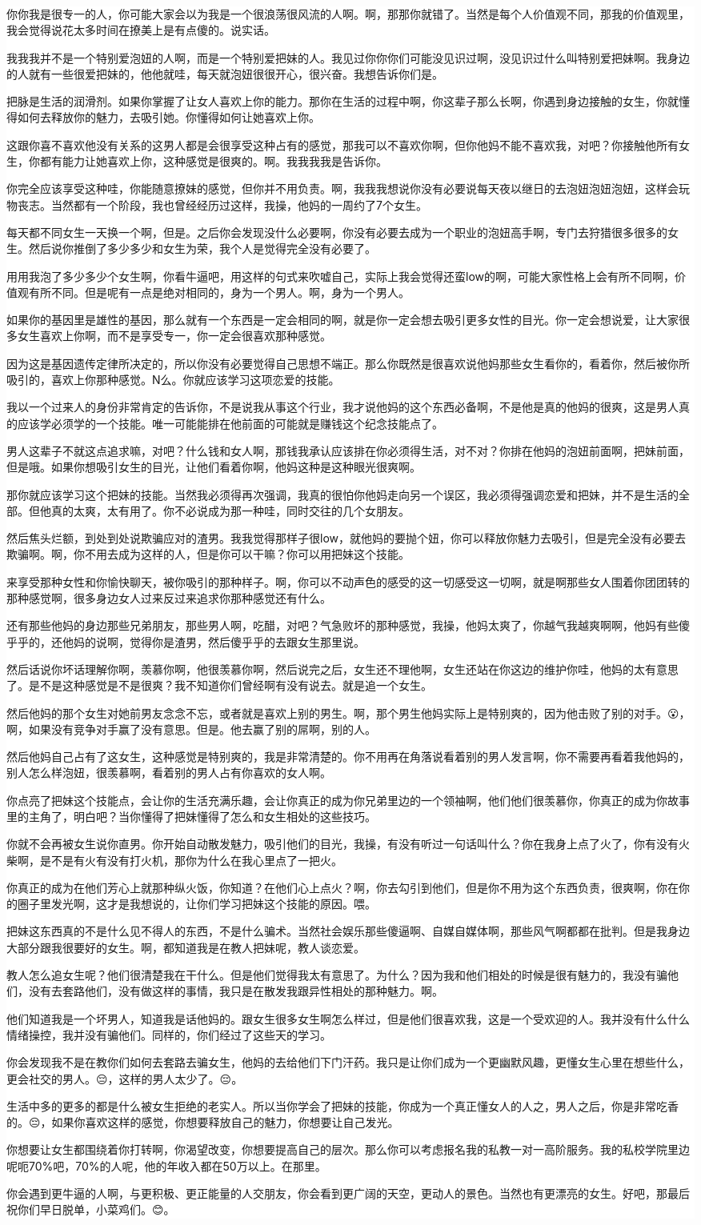 你你我是很专一的人，你可能大家会以为我是一个很浪荡很风流的人啊。啊，那那你就错了。当然是每个人价值观不同，那我的价值观里，我会觉得说花太多时间在撩美上是有点傻的。说实话。

我我我并不是一个特别爱泡妞的人啊，而是一个特别爱把妹的人。我见过你你你们可能没见识过啊，没见识过什么叫特别爱把妹啊。我身边的人就有一些很爱把妹的，他他就哇，每天就泡妞很很开心，很兴奋。我想告诉你们是。

把脉是生活的润滑剂。如果你掌握了让女人喜欢上你的能力。那你在生活的过程中啊，你这辈子那么长啊，你遇到身边接触的女生，你就懂得如何去释放你的魅力，去吸引她。你懂得如何让她喜欢上你。

这跟你喜不喜欢他没有关系的这男人都是会很享受这种占有的感觉，那我可以不喜欢你啊，但你他妈不能不喜欢我，对吧？你接触他所有女生，你都有能力让她喜欢上你，这种感觉是很爽的。啊。我我我我是告诉你。

你完全应该享受这种哇，你能随意撩妹的感觉，但你并不用负责。啊，我我我想说你没有必要说每天夜以继日的去泡妞泡妞泡妞，这样会玩物丧志。当然都有一个阶段，我也曾经经历过这样，我操，他妈的一周约了7个女生。

每天都不同女生一天换一个啊，但是。之后你会发现没什么必要啊，你没有必要去成为一个职业的泡妞高手啊，专门去狩猎很多很多的女生。然后说你推倒了多少多少和女生为荣，我个人是觉得完全没有必要了。

用用我泡了多少多少个女生啊，你看牛逼吧，用这样的句式来吹嘘自己，实际上我会觉得还蛮low的啊，可能大家性格上会有所不同啊，价值观有所不同。但是呢有一点是绝对相同的，身为一个男人。啊，身为一个男人。

如果你的基因里是雄性的基因，那么就有一个东西是一定会相同的啊，就是你一定会想去吸引更多女性的目光。你一定会想说爱，让大家很多女生喜欢上你啊，而不是享受专一，你一定会很喜欢那种感觉。

因为这是基因遗传定律所决定的，所以你没有必要觉得自己思想不端正。那么你既然是很喜欢说他妈那些女生看你的，看着你，然后被你所吸引的，喜欢上你那种感觉。N么。你就应该学习这项恋爱的技能。

我以一个过来人的身份非常肯定的告诉你，不是说我从事这个行业，我才说他妈的这个东西必备啊，不是他是真的他妈的很爽，这是男人真的应该学必须学的一个技能。唯一可能能排在他前面的可能就是赚钱这个纪念技能点了。

男人这辈子不就这点追求嘛，对吧？什么钱和女人啊，那钱我承认应该排在你必须得生活，对不对？你排在他妈的泡妞前面啊，把妹前面，但是哦。如果你想吸引女生的目光，让他们看着你啊，他妈这种是这种眼光很爽啊。

那你就应该学习这个把妹的技能。当然我必须得再次强调，我真的很怕你他妈走向另一个误区，我必须得强调恋爱和把妹，并不是生活的全部。但他真的太爽，太有用了。你不必说成为那一种哇，同时交往的几个女朋友。

然后焦头烂额，到处到处说欺骗应对的渣男。我我觉得那样子很low，就他妈的要抛个妞，你可以释放你魅力去吸引，但是完全没有必要去欺骗啊。啊，你不用去成为这样的人，但是你可以干嘛？你可以用把妹这个技能。

来享受那种女性和你愉快聊天，被你吸引的那种样子。啊，你可以不动声色的感受的这一切感受这一切啊，就是啊那些女人围着你团团转的那种感觉啊，很多身边女人过来反过来追求你那种感觉还有什么。

还有那些他妈的身边那些兄弟朋友，那些男人啊，吃醋，对吧？气急败坏的那种感觉，我操，他妈太爽了，你越气我越爽啊啊，他妈有些傻乎乎的，还他妈的说啊，觉得你是渣男，然后傻乎乎的去跟女生那里说。

然后话说你坏话理解你啊，羡慕你啊，他很羡慕你啊，然后说完之后，女生还不理他啊，女生还站在你这边的维护你哇，他妈的太有意思了。是不是这种感觉是不是很爽？我不知道你们曾经啊有没有说去。就是追一个女生。

然后他妈的那个女生对她前男友念念不忘，或者就是喜欢上别的男生。啊，那个男生他妈实际上是特别爽的，因为他击败了别的对手。😮，啊，如果没有竞争对手赢了没有意思。但是。他去赢了别的屌啊，别的人。

然后他妈自己占有了这女生，这种感觉是特别爽的，我是非常清楚的。你不用再在角落说看着别的男人发言啊，你不需要再看着我他妈的，别人怎么样泡妞，很羡慕啊，看着别的男人占有你喜欢的女人啊。

你点亮了把妹这个技能点，会让你的生活充满乐趣，会让你真正的成为你兄弟里边的一个领袖啊，他们他们很羡慕你，你真正的成为你故事里的主角了，明白吧？当你懂得了把妹懂得了怎么和女生相处的这些技巧。

你就不会再被女生说你直男。你开始自动散发魅力，吸引他们的目光，我操，有没有听过一句话叫什么？你在我身上点了火了，你有没有火柴啊，是不是有火有没有打火机，那你为什么在我心里点了一把火。

你真正的成为在他们芳心上就那种纵火饭，你知道？在他们心上点火？啊，你去勾引到他们，但是你不用为这个东西负责，很爽啊，你在你的圈子里发光啊，这才是我想说的，让你们学习把妹这个技能的原因。喂。

把妹这东西真的不是什么见不得人的东西，不是什么骗术。当然社会娱乐那些傻逼啊、自媒自媒体啊，那些风气啊都都在批判。但是我身边大部分跟我很要好的女生。啊，都知道我是在教人把妹呢，教人谈恋爱。

教人怎么追女生呢？他们很清楚我在干什么。但是他们觉得我太有意思了。为什么？因为我和他们相处的时候是很有魅力的，我没有骗他们，没有去套路他们，没有做这样的事情，我只是在散发我跟异性相处的那种魅力。啊。

他们知道我是一个坏男人，知道我是话他妈的。跟女生很多女生啊怎么样过，但是他们很喜欢我，这是一个受欢迎的人。我并没有什么什么情绪操控，我并没有骗他们。同样的，你们经过了这些天的学习。

你会发现我不是在教你们如何去套路去骗女生，他妈的去给他们下门汗药。我只是让你们成为一个更幽默风趣，更懂女生心里在想些什么，更会社交的男人。😔，这样的男人太少了。😔。

生活中多的更多的都是什么被女生拒绝的老实人。所以当你学会了把妹的技能，你成为一个真正懂女人的人之，男人之后，你是非常吃香的。😔，如果你喜欢这样的感觉，你想要释放自己的魅力，你想要让自己发光。

你想要让女生都围绕着你打转啊，你渴望改变，你想要提高自己的层次。那么你可以考虑报名我的私教一对一高阶服务。我的私校学院里边呢呃70%吧，70%的人呢，他的年收入都在50万以上。在那里。

你会遇到更牛逼的人啊，与更积极、更正能量的人交朋友，你会看到更广阔的天空，更动人的景色。当然也有更漂亮的女生。好吧，那最后祝你们早日脱单，小菜鸡们。😊。

